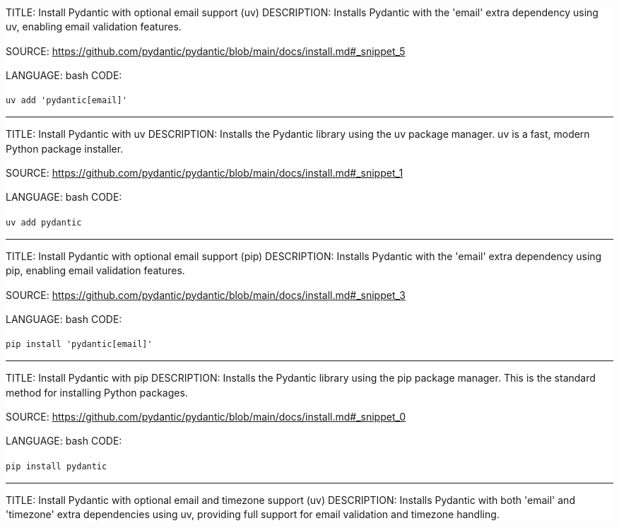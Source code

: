 TITLE: Install Pydantic with optional email support (uv)
DESCRIPTION: Installs Pydantic with the 'email' extra dependency using uv, enabling email validation features.

SOURCE: https://github.com/pydantic/pydantic/blob/main/docs/install.md#_snippet_5

LANGUAGE: bash
CODE:
```
uv add 'pydantic[email]'
```

----------------------------------------

TITLE: Install Pydantic with uv
DESCRIPTION: Installs the Pydantic library using the uv package manager. uv is a fast, modern Python package installer.

SOURCE: https://github.com/pydantic/pydantic/blob/main/docs/install.md#_snippet_1

LANGUAGE: bash
CODE:
```
uv add pydantic
```

----------------------------------------

TITLE: Install Pydantic with optional email support (pip)
DESCRIPTION: Installs Pydantic with the 'email' extra dependency using pip, enabling email validation features.

SOURCE: https://github.com/pydantic/pydantic/blob/main/docs/install.md#_snippet_3

LANGUAGE: bash
CODE:
```
pip install 'pydantic[email]'
```

----------------------------------------

TITLE: Install Pydantic with pip
DESCRIPTION: Installs the Pydantic library using the pip package manager. This is the standard method for installing Python packages.

SOURCE: https://github.com/pydantic/pydantic/blob/main/docs/install.md#_snippet_0

LANGUAGE: bash
CODE:
```
pip install pydantic
```

----------------------------------------

TITLE: Install Pydantic with optional email and timezone support (uv)
DESCRIPTION: Installs Pydantic with both 'email' and 'timezone' extra dependencies using uv, providing full support for email validation and timezone handling.
